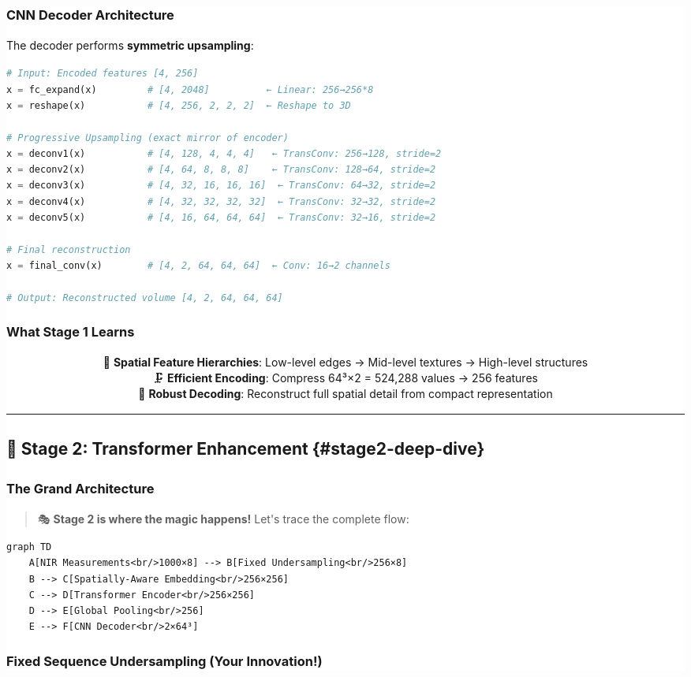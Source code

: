 </div>

### **CNN Decoder Architecture**

The decoder performs **symmetric upsampling**:

```python
# Input: Encoded features [4, 256]
x = fc_expand(x)         # [4, 2048]          ← Linear: 256→256*8
x = reshape(x)           # [4, 256, 2, 2, 2]  ← Reshape to 3D

# Progressive Upsampling (exact mirror of encoder)
x = deconv1(x)           # [4, 128, 4, 4, 4]   ← TransConv: 256→128, stride=2
x = deconv2(x)           # [4, 64, 8, 8, 8]    ← TransConv: 128→64, stride=2
x = deconv3(x)           # [4, 32, 16, 16, 16]  ← TransConv: 64→32, stride=2
x = deconv4(x)           # [4, 32, 32, 32, 32]  ← TransConv: 32→32, stride=2
x = deconv5(x)           # [4, 16, 64, 64, 64]  ← TransConv: 32→16, stride=2

# Final reconstruction
x = final_conv(x)        # [4, 2, 64, 64, 64]  ← Conv: 16→2 channels

# Output: Reconstructed volume [4, 2, 64, 64, 64]
```

### **What Stage 1 Learns**

<div align="center">

🧠 **Spatial Feature Hierarchies**: Low-level edges → Mid-level textures → High-level structures  
🗜️ **Efficient Encoding**: Compress 64³×2 = 524,288 values → 256 features  
🔧 **Robust Decoding**: Reconstruct full spatial detail from compact representation

</div>

---

## 🤖 **Stage 2: Transformer Enhancement** {#stage2-deep-dive}

### **The Grand Architecture**

> 🎭 **Stage 2 is where the magic happens!** Let's trace the complete flow:

```mermaid
graph TD
    A[NIR Measurements<br/>1000×8] --> B[Fixed Undersampling<br/>256×8]
    B --> C[Spatially-Aware Embedding<br/>256×256]
    C --> D[Transformer Encoder<br/>256×256]
    D --> E[Global Pooling<br/>256]
    E --> F[CNN Decoder<br/>2×64³]
```

### **Fixed Sequence Undersampling (Your Innovation!)**
